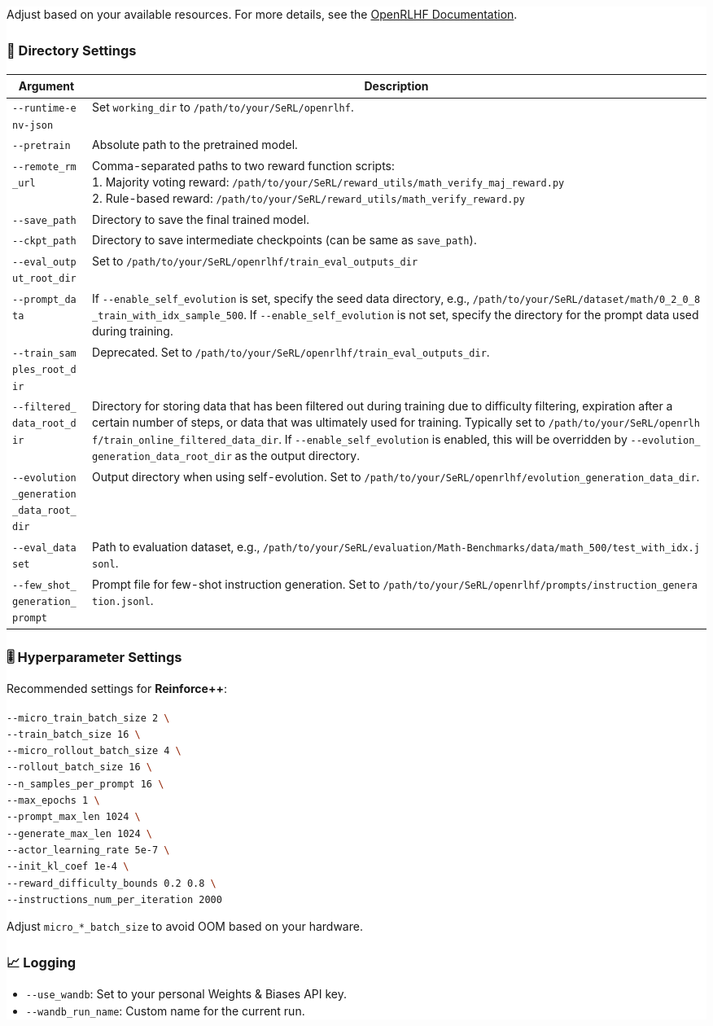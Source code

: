 Adjust based on your available resources. For more details, see the [OpenRLHF Documentation](https://openrlhf.readthedocs.io/en/latest/quick_start.html).

### 📂 Directory Settings

| Argument                               | Description                                                                                                                                                                                                                        |
| -------------------------------------- | ---------------------------------------------------------------------------------------------------------------------------------------------------------------------------------------------------------------------------------- |
| `--runtime-env-json`                   | Set `working_dir` to `/path/to/your/SeRL/openrlhf`.                                                                                                                                                                                |
| `--pretrain`                           | Absolute path to the pretrained model.                                                                                                                                                                                             |
| `--remote_rm_url`                      | Comma-separated paths to two reward function scripts: <br>1. Majority voting reward: `/path/to/your/SeRL/reward_utils/math_verify_maj_reward.py` <br>2. Rule-based reward: `/path/to/your/SeRL/reward_utils/math_verify_reward.py` |
| `--save_path`                          | Directory to save the final trained model.                                                                                                                                                                                         |
| `--ckpt_path`                          | Directory to save intermediate checkpoints (can be same as `save_path`).                                                                                                                                                           |
| `--eval_output_root_dir`        | Set to `/path/to/your/SeRL/openrlhf/train_eval_outputs_dir` |
| `--prompt_data`                        | If `--enable_self_evolution` is set, specify the seed data directory, e.g., `/path/to/your/SeRL/dataset/math/0_2_0_8_train_with_idx_sample_500`. If `--enable_self_evolution` is not set, specify the directory for the prompt data used during training.                                                                                     |
| `--train_samples_root_dir`             | Deprecated. Set to `/path/to/your/SeRL/openrlhf/train_eval_outputs_dir`.                                                                                                                                                           |
| `--filtered_data_root_dir`             | Directory for storing data that has been filtered out during training due to difficulty filtering, expiration after a certain number of steps, or data that was ultimately used for training. Typically set to `/path/to/your/SeRL/openrlhf/train_online_filtered_data_dir`. If `--enable_self_evolution` is enabled, this will be overridden by `--evolution_generation_data_root_dir` as the output directory.                                                                                                  |
| `--evolution_generation_data_root_dir` | Output directory when using self-evolution. Set to `/path/to/your/SeRL/openrlhf/evolution_generation_data_dir`.                                                                                                                    |
| `--eval_dataset`                       | Path to evaluation dataset, e.g., `/path/to/your/SeRL/evaluation/Math-Benchmarks/data/math_500/test_with_idx.jsonl`.                                                                                                                              |
| `--few_shot_generation_prompt`         | Prompt file for few-shot instruction generation. Set to `/path/to/your/SeRL/openrlhf/prompts/instruction_generation.jsonl`.                                                                                                        |

### 🎚️ Hyperparameter Settings

Recommended settings for **Reinforce++**:

```bash
--micro_train_batch_size 2 \
--train_batch_size 16 \
--micro_rollout_batch_size 4 \
--rollout_batch_size 16 \
--n_samples_per_prompt 16 \
--max_epochs 1 \
--prompt_max_len 1024 \
--generate_max_len 1024 \
--actor_learning_rate 5e-7 \
--init_kl_coef 1e-4 \
--reward_difficulty_bounds 0.2 0.8 \
--instructions_num_per_iteration 2000
```

Adjust `micro_*_batch_size` to avoid OOM based on your hardware.

### 📈 Logging

* `--use_wandb`: Set to your personal Weights & Biases API key.
* `--wandb_run_name`: Custom name for the current run.
